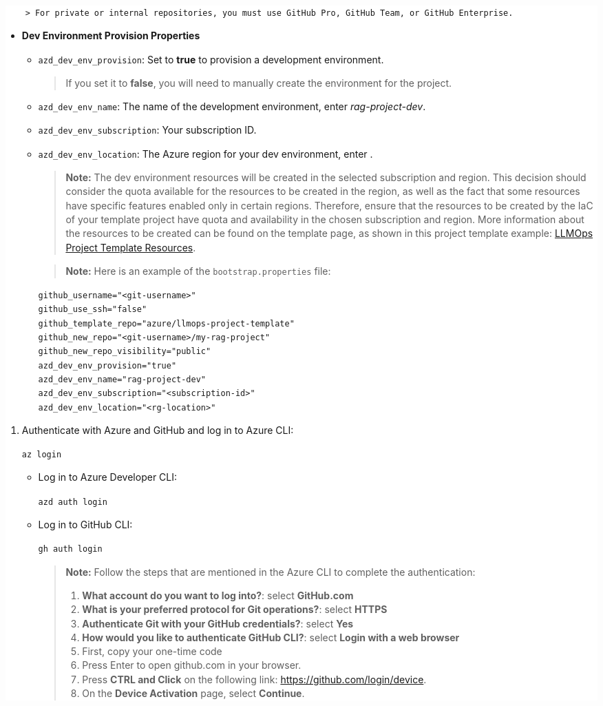         > For private or internal repositories, you must use GitHub Pro, GitHub Team, or GitHub Enterprise.

   - **Dev Environment Provision Properties**
     - `azd_dev_env_provision`: Set to **true** to provision a development environment.
     
          > If you set it to **false**, you will need to manually create the environment for the project.

     - `azd_dev_env_name`: The name of the development environment, enter *rag-project-dev*.
     - `azd_dev_env_subscription`: Your subscription ID.
     - `azd_dev_env_location`: The Azure region for your dev environment, enter <inject key="Location"></inject>.

        > **Note:** The dev environment resources will be created in the selected subscription and region. This decision should consider the quota available for the resources to be created in the region, as well as the fact that some resources have specific features enabled only in certain regions. Therefore, ensure that the resources to be created by the IaC of your template project have quota and availability in the chosen subscription and region. More information about the resources to be created can be found on the template page, as shown in this project template example: [LLMOps Project Template Resources](https://github.com/Azure/llmops-project-template/blob/main/README.md#project-resources).

        >**Note:** Here is an example of the `bootstrap.properties` file:

        ```properties
        github_username="<git-username>"
        github_use_ssh="false"
        github_template_repo="azure/llmops-project-template"
        github_new_repo="<git-username>/my-rag-project"
        github_new_repo_visibility="public"
        azd_dev_env_provision="true"
        azd_dev_env_name="rag-project-dev"
        azd_dev_env_subscription="<subscription-id>"
        azd_dev_env_location="<rg-location>"
        ```

1. Authenticate with Azure and GitHub and log in to Azure CLI:

   ```sh
   az login
   ```

   - Log in to Azure Developer CLI:

        ```sh
        azd auth login
        ```

   - Log in to GitHub CLI:

        ```sh
        gh auth login
        ```

        >**Note:** Follow the steps that are mentioned in the Azure CLI to complete the authentication:
        > 1. **What account do you want to log into?**:  select **GitHub.com**
        > 2. **What is your preferred protocol for Git operations?**: select **HTTPS**
        > 3. **Authenticate Git with your GitHub credentials?**: select **Yes**
        > 4. **How would you like to authenticate GitHub CLI?**: select **Login with a web browser**
        > 5. First, copy your one-time code
        > 6. Press Enter to open github.com in your browser. 
        > 7. Press **CTRL and Click** on the following link: https://github.com/login/device.
        > 8. On the **Device Activation** page, select **Continue**.